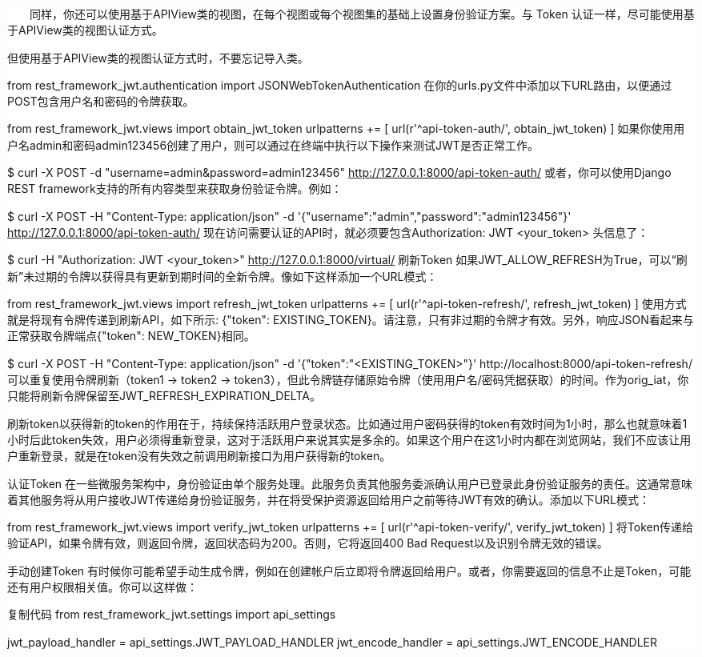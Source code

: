 　　同样，你还可以使用基于APIView类的视图，在每个视图或每个视图集的基础上设置身份验证方案。与 Token 认证一样，尽可能使用基于APIView类的视图认证方式。

但使用基于APIView类的视图认证方式时，不要忘记导入类。

from rest_framework_jwt.authentication import JSONWebTokenAuthentication
在你的urls.py文件中添加以下URL路由，以便通过POST包含用户名和密码的令牌获取。

from rest_framework_jwt.views import obtain_jwt_token
urlpatterns += [
    url(r'^api-token-auth/', obtain_jwt_token)
]
如果你使用用户名admin和密码admin123456创建了用户，则可以通过在终端中执行以下操作来测试JWT是否正常工作。

$ curl -X POST -d "username=admin&password=admin123456" http://127.0.0.1:8000/api-token-auth/
或者，你可以使用Django REST framework支持的所有内容类型来获取身份验证令牌。例如：

$ curl -X POST -H "Content-Type: application/json" -d '{"username":"admin","password":"admin123456"}' http://127.0.0.1:8000/api-token-auth/
现在访问需要认证的API时，就必须要包含Authorization: JWT <your_token> 头信息了：

$ curl -H "Authorization: JWT <your_token>" http://127.0.0.1:8000/virtual/
刷新Token
如果JWT_ALLOW_REFRESH为True，可以“刷新”未过期的令牌以获得具有更新到期时间的全新令牌。像如下这样添加一个URL模式：

from rest_framework_jwt.views import refresh_jwt_token
urlpatterns += [
    url(r'^api-token-refresh/', refresh_jwt_token)
]
使用方式就是将现有令牌传递到刷新API，如下所示: {"token": EXISTING_TOKEN}。请注意，只有非过期的令牌才有效。另外，响应JSON看起来与正常获取令牌端点{"token": NEW_TOKEN}相同。

$ curl -X POST -H "Content-Type: application/json" -d '{"token":"<EXISTING_TOKEN>"}' http://localhost:8000/api-token-refresh/
可以重复使用令牌刷新（token1 -> token2 -> token3），但此令牌链存储原始令牌（使用用户名/密码凭据获取）的时间。作为orig_iat，你只能将刷新令牌保留至JWT_REFRESH_EXPIRATION_DELTA。

刷新token以获得新的token的作用在于，持续保持活跃用户登录状态。比如通过用户密码获得的token有效时间为1小时，那么也就意味着1小时后此token失效，用户必须得重新登录，这对于活跃用户来说其实是多余的。如果这个用户在这1小时内都在浏览网站，我们不应该让用户重新登录，就是在token没有失效之前调用刷新接口为用户获得新的token。

认证Token
在一些微服务架构中，身份验证由单个服务处理。此服务负责其他服务委派确认用户已登录此身份验证服务的责任。这通常意味着其他服务将从用户接收JWT传递给身份验证服务，并在将受保护资源返回给用户之前等待JWT有效的确认。添加以下URL模式：

from rest_framework_jwt.views import verify_jwt_token
urlpatterns += [
    url(r'^api-token-verify/', verify_jwt_token)
]
将Token传递给验证API，如果令牌有效，则返回令牌，返回状态码为200。否则，它将返回400 Bad Request以及识别令牌无效的错误。

手动创建Token
有时候你可能希望手动生成令牌，例如在创建帐户后立即将令牌返回给用户。或者，你需要返回的信息不止是Token，可能还有用户权限相关值。你可以这样做：

复制代码
from rest_framework_jwt.settings import api_settings
 
jwt_payload_handler = api_settings.JWT_PAYLOAD_HANDLER
jwt_encode_handler = api_settings.JWT_ENCODE_HANDLER
 